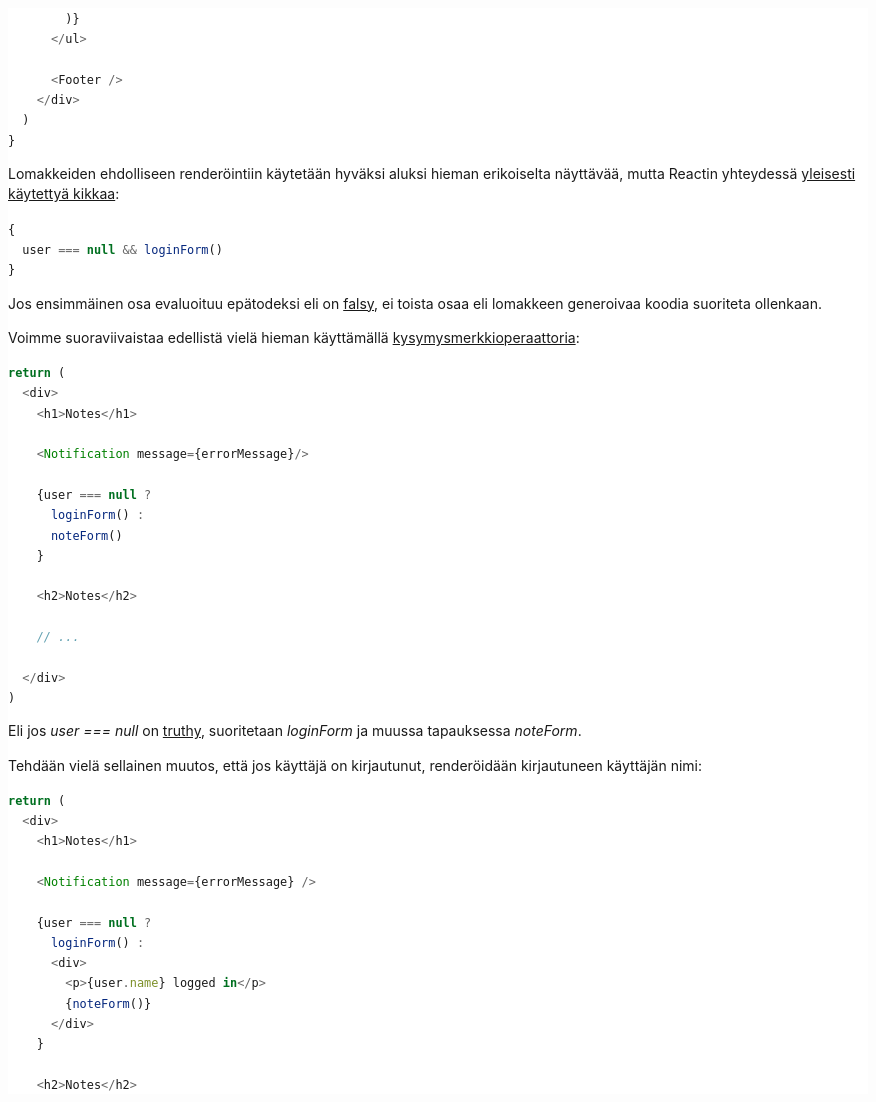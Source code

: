 ```js
        )}
      </ul>

      <Footer />
    </div>
  )
}
```

Lomakkeiden ehdolliseen renderöintiin käytetään hyväksi aluksi hieman erikoiselta näyttävää, mutta Reactin yhteydessä [yleisesti käytettyä kikkaa](https://reactjs.org/docs/conditional-rendering.html#inline-if-with-logical--operator):

```js
{
  user === null && loginForm()
}
```

Jos ensimmäinen osa evaluoituu epätodeksi eli on [falsy](https://developer.mozilla.org/en-US/docs/Glossary/Falsy), ei toista osaa eli lomakkeen generoivaa koodia suoriteta ollenkaan.

Voimme suoraviivaistaa edellistä vielä hieman käyttämällä [kysymysmerkkioperaattoria](https://developer.mozilla.org/en-US/docs/Web/JavaScript/Reference/Operators/Conditional_Operator):

```js
return (
  <div>
    <h1>Notes</h1>

    <Notification message={errorMessage}/>

    {user === null ?
      loginForm() :
      noteForm()
    }

    <h2>Notes</h2>

    // ...

  </div>
)
```

Eli jos _user === null_ on [truthy](https://developer.mozilla.org/en-US/docs/Glossary/Truthy), suoritetaan _loginForm_ ja muussa tapauksessa _noteForm_.

Tehdään vielä sellainen muutos, että jos käyttäjä on kirjautunut, renderöidään kirjautuneen käyttäjän nimi:

```js
return (
  <div>
    <h1>Notes</h1>

    <Notification message={errorMessage} />

    {user === null ?
      loginForm() :
      <div>
        <p>{user.name} logged in</p>
        {noteForm()}
      </div>
    }

    <h2>Notes</h2>

```